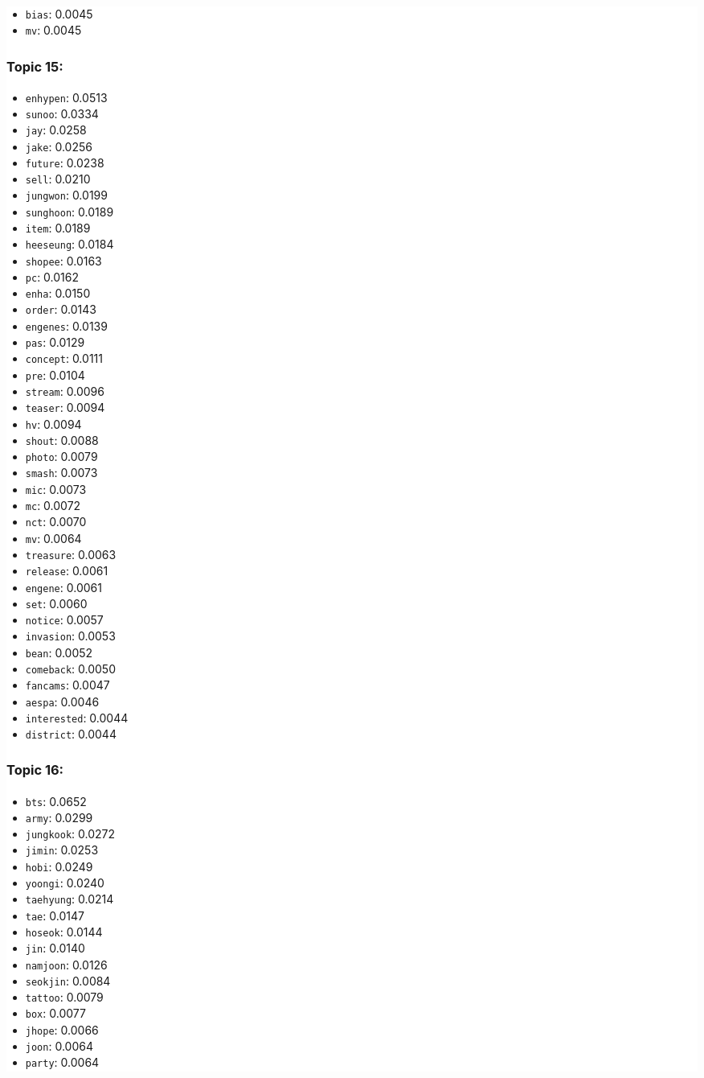 - `bias`: 0.0045
- `mv`: 0.0045

### Topic 15:
- `enhypen`: 0.0513
- `sunoo`: 0.0334
- `jay`: 0.0258
- `jake`: 0.0256
- `future`: 0.0238
- `sell`: 0.0210
- `jungwon`: 0.0199
- `sunghoon`: 0.0189
- `item`: 0.0189
- `heeseung`: 0.0184
- `shopee`: 0.0163
- `pc`: 0.0162
- `enha`: 0.0150
- `order`: 0.0143
- `engenes`: 0.0139
- `pas`: 0.0129
- `concept`: 0.0111
- `pre`: 0.0104
- `stream`: 0.0096
- `teaser`: 0.0094
- `hv`: 0.0094
- `shout`: 0.0088
- `photo`: 0.0079
- `smash`: 0.0073
- `mic`: 0.0073
- `mc`: 0.0072
- `nct`: 0.0070
- `mv`: 0.0064
- `treasure`: 0.0063
- `release`: 0.0061
- `engene`: 0.0061
- `set`: 0.0060
- `notice`: 0.0057
- `invasion`: 0.0053
- `bean`: 0.0052
- `comeback`: 0.0050
- `fancams`: 0.0047
- `aespa`: 0.0046
- `interested`: 0.0044
- `district`: 0.0044

### Topic 16:
- `bts`: 0.0652
- `army`: 0.0299
- `jungkook`: 0.0272
- `jimin`: 0.0253
- `hobi`: 0.0249
- `yoongi`: 0.0240
- `taehyung`: 0.0214
- `tae`: 0.0147
- `hoseok`: 0.0144
- `jin`: 0.0140
- `namjoon`: 0.0126
- `seokjin`: 0.0084
- `tattoo`: 0.0079
- `box`: 0.0077
- `jhope`: 0.0066
- `joon`: 0.0064
- `party`: 0.0064